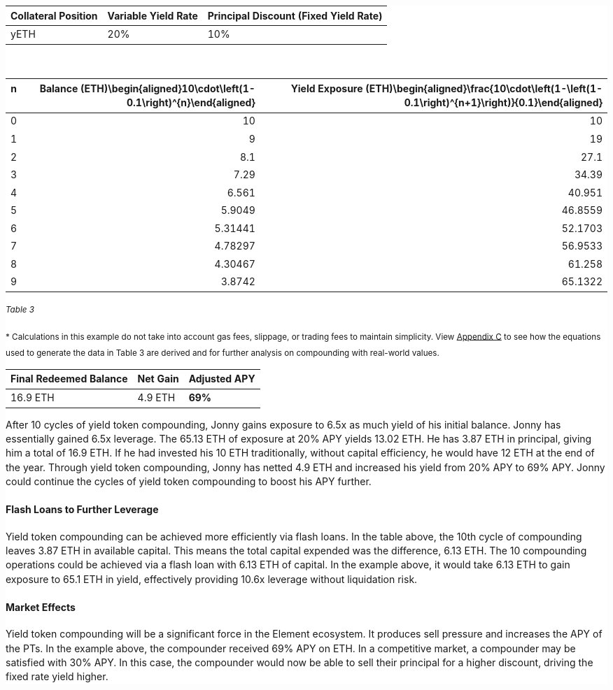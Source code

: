 | Collateral Position | Variable Yield Rate | Principal Discount (Fixed Yield Rate) |
| -------- | -------- | -------- |
| yETH     | 20%     | 10%     |
<br>

|  n  |   Balance (ETH)\begin{aligned}10\cdot\left(1-0.1\right)^{n}\end{aligned} |   Yield Exposure (ETH)\begin{aligned}\frac{10\cdot\left(1-\left(1-0.1\right)^{n+1}\right)}{0.1}\end{aligned} |
|---:|----------:|--------------------:|
|  0 |  10       |             10      |
|  1 |   9       |             19      |
|  2 |   8.1     |             27.1    |
|  3 |   7.29    |             34.39   |
|  4 |   6.561   |             40.951  |
|  5 |   5.9049  |             46.8559 |
|  6 |   5.31441 |             52.1703 |
|  7 |   4.78297 |             56.9533 |
|  8 |   4.30467 |             61.258  |
|  9 |   3.8742  |             65.1322 |

<small>*Table 3*</small>

<sub>* Calculations in this example do not take into account gas fees, slippage, or trading fees to maintain simplicity. View [Appendix C](#c-compounding-and-yield-with-element) to see how the equations used to generate the data in Table 3 are derived and for further analysis on compounding with real-world values.</sub>

| Final Redeemed Balance | Net Gain | Adjusted APY |
| -------- | -------- | -------- |
| 16.9 ETH     | 4.9 ETH     | **69%**    |

After 10 cycles of yield token compounding, Jonny gains exposure to 6.5x as much yield of his initial balance. Jonny has essentially gained 6.5x leverage. The 65.13 ETH of exposure at 20% APY yields 13.02 ETH. He has 3.87 ETH in principal, giving him a total of 16.9 ETH. If he had invested his 10 ETH traditionally, without capital efficiency, he would have 12 ETH at the end of the year. Through yield token compounding, Jonny has netted 4.9 ETH and increased his yield from 20% APY to 69% APY. Jonny could continue the cycles of yield token compounding to boost his APY further.

#### Flash Loans to Further Leverage
Yield token compounding can be achieved more efficiently via flash loans. In the table above, the 10th cycle of compounding leaves 3.87 ETH in available capital. This means the total capital expended was the difference, 6.13 ETH. The 10 compounding operations could be achieved via a flash loan with 6.13 ETH of capital. In the example above, it would take 6.13 ETH to gain exposure to 65.1 ETH in yield, effectively providing 10.6x leverage without liquidation risk.

#### Market Effects
Yield token compounding will be a significant force in the Element ecosystem. It produces sell pressure and increases the APY of the PTs. In the example above, the compounder received 69% APY on ETH. In a competitive market, a compounder may be satisfied with 30% APY. In this case, the compounder would now be able to sell their principal for a higher discount, driving the fixed rate yield higher.
